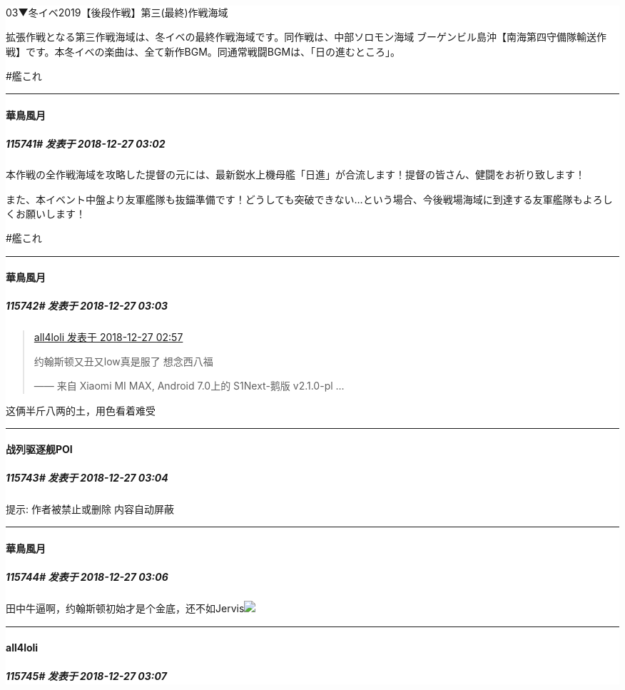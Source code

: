 
03▼冬イベ2019【後段作戦】第三(最終)作戦海域

拡張作戦となる第三作戦海域は、冬イベの最終作戦海域です。同作戦は、中部ソロモン海域 ブーゲンビル島沖【南海第四守備隊輸送作戦】です。本冬イベの楽曲は、全て新作BGM。同通常戦闘BGMは、「日の進むところ」。

#艦これ


-----

####  華鳥風月  
##### 115741#       发表于 2018-12-27 03:02


本作戦の全作戦海域を攻略した提督の元には、最新鋭水上機母艦「日進」が合流します！提督の皆さん、健闘をお祈り致します！

また、本イベント中盤より友軍艦隊も抜錨準備です！どうしても突破できない…という場合、今後戦場海域に到達する友軍艦隊もよろしくお願いします！

#艦これ


-----

####  華鳥風月  
##### 115742#       发表于 2018-12-27 03:03


<blockquote><a href="httphttps://bbs.saraba1st.com/2b/forum.php?mod=redirect&amp;goto=findpost&amp;pid=42081749&amp;ptid=930880" target="_blank">all4loli 发表于 2018-12-27 02:57</a>

约翰斯顿又丑又low真是服了 想念西八福


—— 来自 Xiaomi MI MAX, Android 7.0上的 S1Next-鹅版 v2.1.0-pl ...</blockquote>
这俩半斤八两的土，用色看着难受


-----

####  战列驱逐舰POI  
##### 115743#       发表于 2018-12-27 03:04

提示: 作者被禁止或删除 内容自动屏蔽


-----

####  華鳥風月  
##### 115744#       发表于 2018-12-27 03:06


田中牛逼啊，约翰斯顿初始才是个金底，还不如Jervis<img src="https://static.saraba1st.com/image/smiley/face2017/163.png" referrerpolicy="no-referrer">


-----

####  all4loli  
##### 115745#       发表于 2018-12-27 03:07

